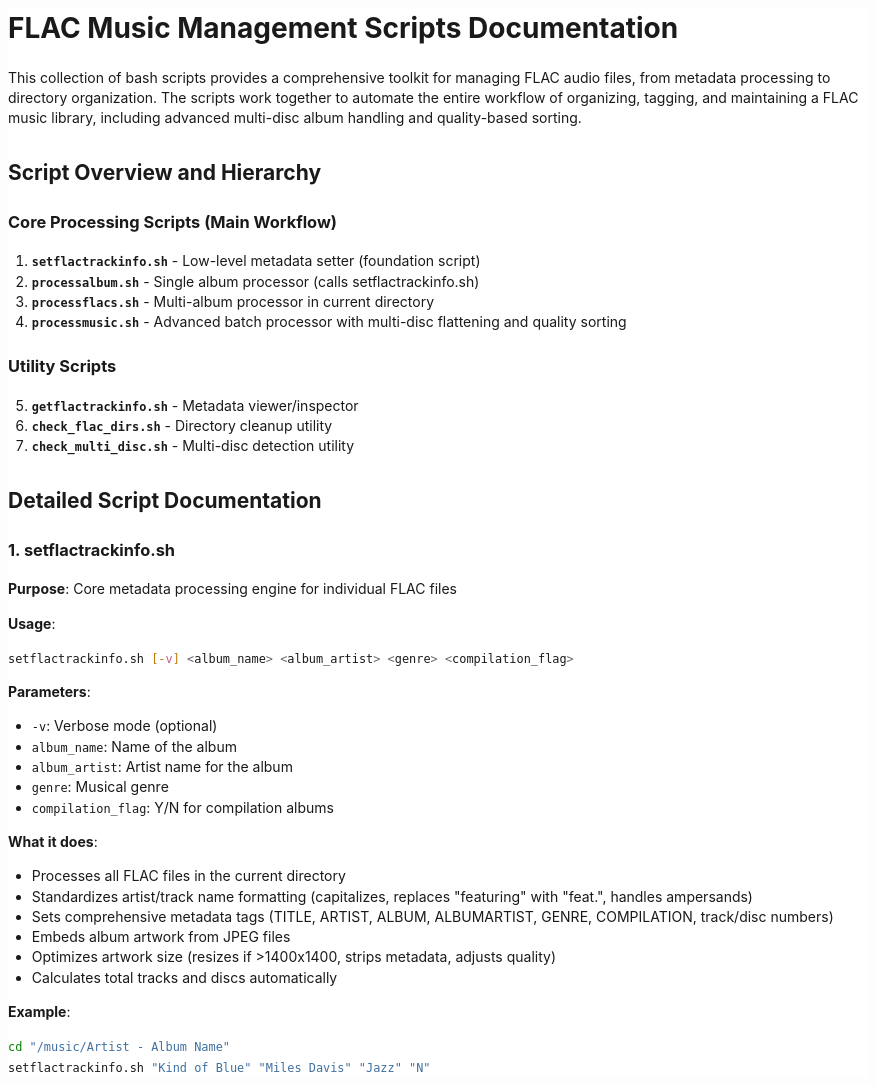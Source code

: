 # FLAC Music Management Scripts Documentation

This collection of bash scripts provides a comprehensive toolkit for managing FLAC audio files, from metadata processing to directory organization. The scripts work together to automate the entire workflow of organizing, tagging, and maintaining a FLAC music library, including advanced multi-disc album handling and quality-based sorting.

## Script Overview and Hierarchy

### Core Processing Scripts (Main Workflow)
1. **`setflactrackinfo.sh`** - Low-level metadata setter (foundation script)
2. **`processalbum.sh`** - Single album processor (calls setflactrackinfo.sh)
3. **`processflacs.sh`** - Multi-album processor in current directory
4. **`processmusic.sh`** - Advanced batch processor with multi-disc flattening and quality sorting

### Utility Scripts
5. **`getflactrackinfo.sh`** - Metadata viewer/inspector
6. **`check_flac_dirs.sh`** - Directory cleanup utility
7. **`check_multi_disc.sh`** - Multi-disc detection utility

## Detailed Script Documentation

### 1. setflactrackinfo.sh
**Purpose**: Core metadata processing engine for individual FLAC files

**Usage**: 
```bash
setflactrackinfo.sh [-v] <album_name> <album_artist> <genre> <compilation_flag>
```

**Parameters**:
- `-v`: Verbose mode (optional)
- `album_name`: Name of the album
- `album_artist`: Artist name for the album
- `genre`: Musical genre
- `compilation_flag`: Y/N for compilation albums

**What it does**:
- Processes all FLAC files in the current directory
- Standardizes artist/track name formatting (capitalizes, replaces "featuring" with "feat.", handles ampersands)
- Sets comprehensive metadata tags (TITLE, ARTIST, ALBUM, ALBUMARTIST, GENRE, COMPILATION, track/disc numbers)
- Embeds album artwork from JPEG files
- Optimizes artwork size (resizes if >1400x1400, strips metadata, adjusts quality)
- Calculates total tracks and discs automatically

**Example**:
```bash
cd "/music/Artist - Album Name"
setflactrackinfo.sh "Kind of Blue" "Miles Davis" "Jazz" "N"
```
